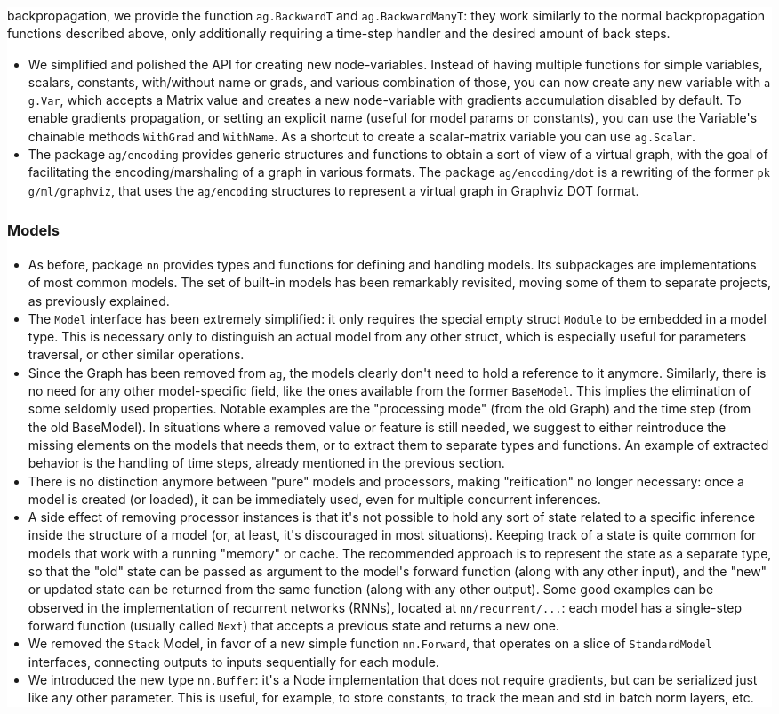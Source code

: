   backpropagation, we provide the function `ag.BackwardT` and
  `ag.BackwardManyT`: they work similarly to the normal backpropagation
  functions described above, only additionally requiring a time-step
  handler and the desired amount of back steps.
- We simplified and polished the API for creating new node-variables. Instead
  of having multiple functions for simple variables, scalars, constants,
  with/without name or grads, and various combination of those, you can now
  create any new variable with `ag.Var`, which accepts a Matrix value and
  creates a new node-variable with gradients accumulation disabled by default.
  To enable gradients propagation, or setting an explicit name (useful for
  model params or constants), you can use the Variable's chainable methods
  `WithGrad` and `WithName`. As a shortcut to create a scalar-matrix variable
  you can use `ag.Scalar`.
- The package `ag/encoding` provides generic structures and functions to obtain
  a sort of view of a virtual graph, with the goal of facilitating the
  encoding/marshaling of a graph in various formats.
  The package `ag/encoding/dot` is a rewriting of the former `pkg/ml/graphviz`,
  that uses the `ag/encoding` structures to represent a virtual graph in
  Graphviz DOT format.

### Models

- As before, package `nn` provides types and functions for defining and
  handling models. Its subpackages are implementations of most common models.
  The set of built-in models has been remarkably revisited, moving some of them
  to separate projects, as previously explained.
- The `Model` interface has been extremely simplified: it only requires the
  special empty struct `Module` to be embedded in a model type. This is
  necessary only to distinguish an actual model from any other struct, which
  is especially useful for parameters traversal, or other similar operations.
- Since the Graph has been removed from `ag`, the models clearly don't need
  to hold a reference to it anymore. Similarly, there is no need for any other
  model-specific field, like the ones available from the former `BaseModel`.
  This implies the elimination of some seldomly used properties.
  Notable examples are the "processing mode" (from the old Graph) and the time
  step (from the old BaseModel).
  In situations where a removed value or feature is still needed, we suggest to 
  either reintroduce the missing elements on the models that needs them, or 
  to extract them to separate types and functions. An example of
  extracted behavior is the handling of time steps, already mentioned in the
  previous section.
- There is no distinction anymore between "pure" models and processors,
  making "reification" no longer necessary: once a model is created (or loaded),
  it can be immediately used, even for multiple concurrent inferences.
- A side effect of removing processor instances is that it's not possible
  to hold any sort of state related to a specific inference inside the
  structure of a model (or, at least, it's discouraged in most situations). 
  Keeping track of a state is quite common for models that work with a running
  "memory" or cache. The recommended approach is to represent the state
  as a separate type, so that the "old" state can be passed as argument
  to the model's forward function (along with any other input), and the "new"
  or updated state can be returned from the same function (along with any other
  output).
  Some good examples can be observed in the implementation of recurrent
  networks (RNNs), located at `nn/recurrent/...`: each model has a single-step
  forward function (usually called `Next`) that accepts a previous state
  and returns a new one.
- We removed the `Stack` Model, in favor of a new simple function `nn.Forward`,
  that operates on a slice of `StandardModel` interfaces, connecting outputs to
  inputs sequentially for each module.
- We introduced the new type `nn.Buffer`: it's a Node implementation that does
  not require gradients, but can be serialized just like any other
  parameter. This is useful, for example, to store constants, to track the mean
  and std in batch norm layers, etc.
